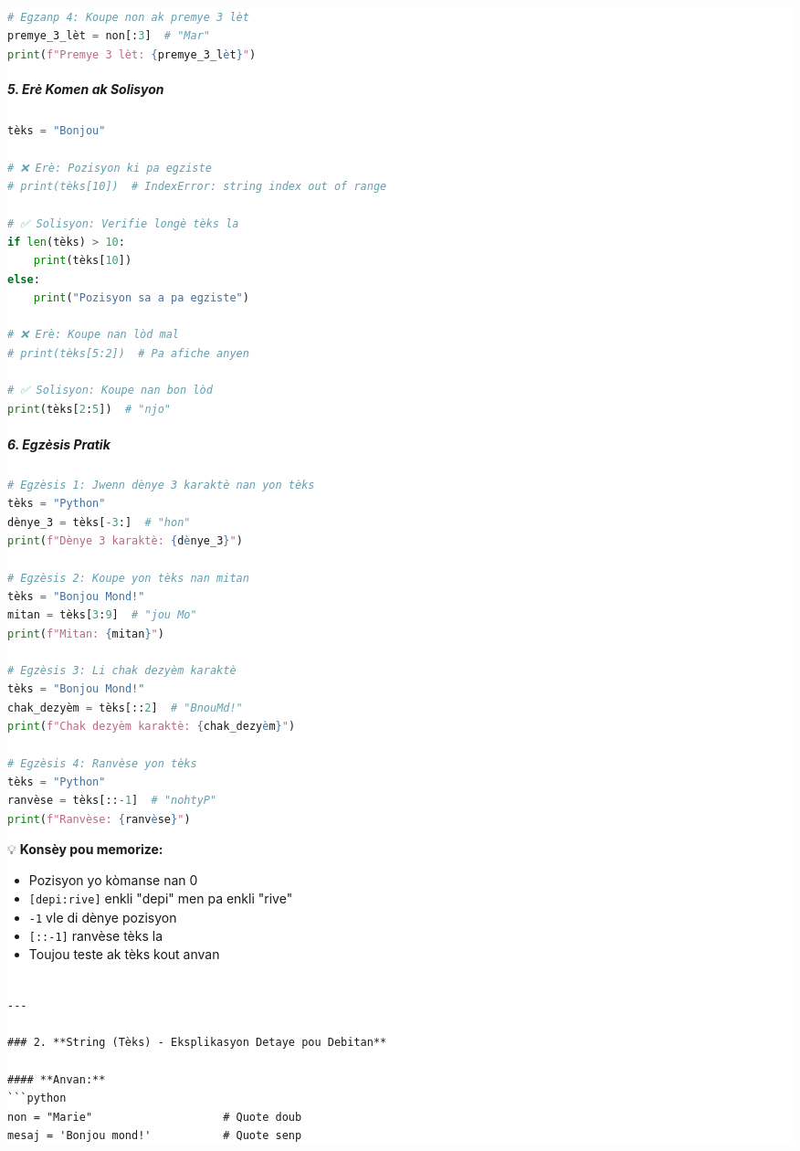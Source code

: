 ```python
# Egzanp 4: Koupe non ak premye 3 lèt
premye_3_lèt = non[:3]  # "Mar"
print(f"Premye 3 lèt: {premye_3_lèt}")
```

##### 5. **Erè Komen ak Solisyon**
```python
tèks = "Bonjou"

# ❌ Erè: Pozisyon ki pa egziste
# print(tèks[10])  # IndexError: string index out of range

# ✅ Solisyon: Verifie longè tèks la
if len(tèks) > 10:
    print(tèks[10])
else:
    print("Pozisyon sa a pa egziste")

# ❌ Erè: Koupe nan lòd mal
# print(tèks[5:2])  # Pa afiche anyen

# ✅ Solisyon: Koupe nan bon lòd
print(tèks[2:5])  # "njo"
```

##### 6. **Egzèsis Pratik**
```python
# Egzèsis 1: Jwenn dènye 3 karaktè nan yon tèks
tèks = "Python"
dènye_3 = tèks[-3:]  # "hon"
print(f"Dènye 3 karaktè: {dènye_3}")

# Egzèsis 2: Koupe yon tèks nan mitan
tèks = "Bonjou Mond!"
mitan = tèks[3:9]  # "jou Mo"
print(f"Mitan: {mitan}")

# Egzèsis 3: Li chak dezyèm karaktè
tèks = "Bonjou Mond!"
chak_dezyèm = tèks[::2]  # "BnouMd!"
print(f"Chak dezyèm karaktè: {chak_dezyèm}")

# Egzèsis 4: Ranvèse yon tèks
tèks = "Python"
ranvèse = tèks[::-1]  # "nohtyP"
print(f"Ranvèse: {ranvèse}")
```

💡 **Konsèy pou memorize:**
- Pozisyon yo kòmanse nan 0
- `[depi:rive]` enkli "depi" men pa enkli "rive"
- `-1` vle di dènye pozisyon
- `[::-1]` ranvèse tèks la
- Toujou teste ak tèks kout anvan
```

---

### 2. **String (Tèks) - Eksplikasyon Detaye pou Debitan**

#### **Anvan:**
```python
non = "Marie"                    # Quote doub
mesaj = 'Bonjou mond!'           # Quote senp
```
